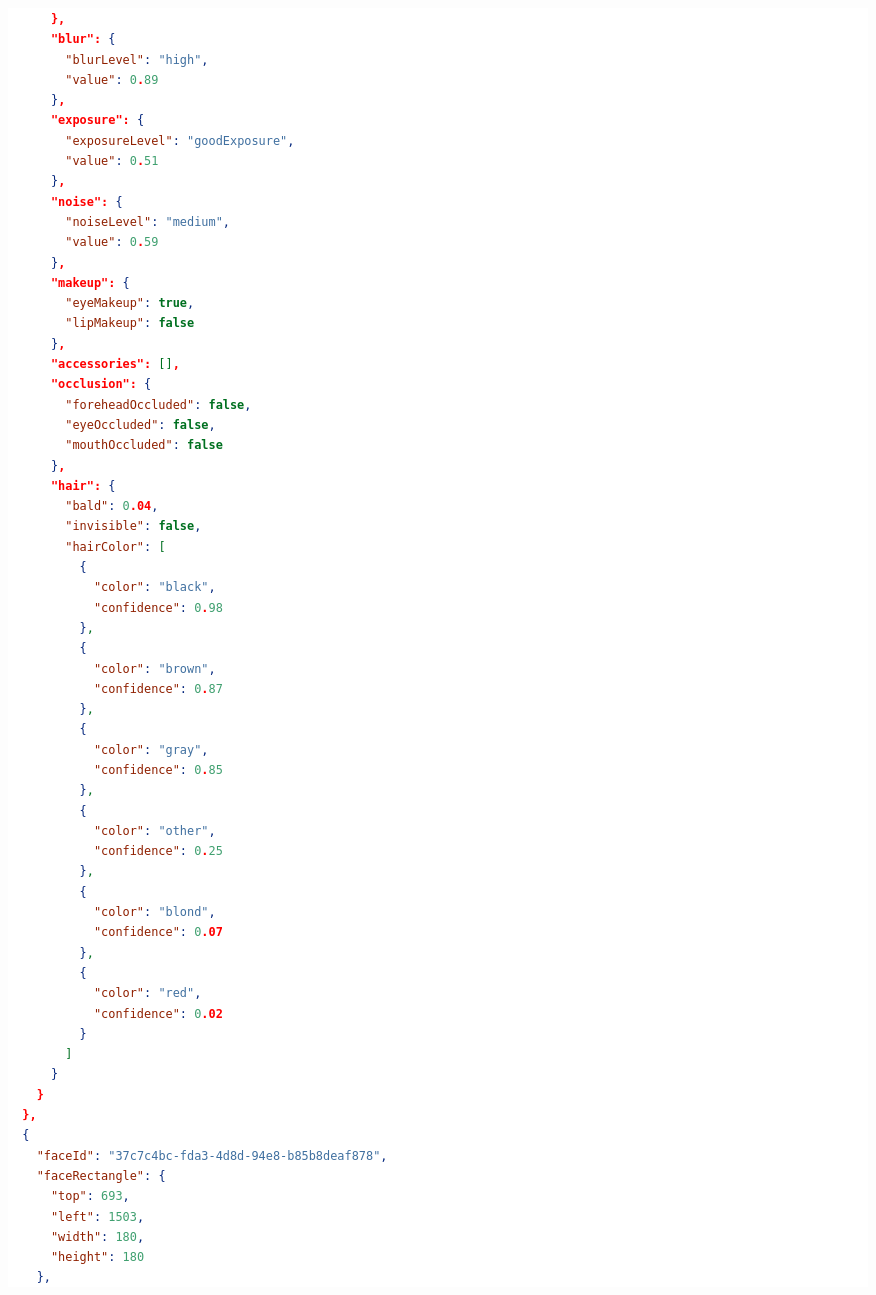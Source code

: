 ```json
      },
      "blur": {
        "blurLevel": "high",
        "value": 0.89
      },
      "exposure": {
        "exposureLevel": "goodExposure",
        "value": 0.51
      },
      "noise": {
        "noiseLevel": "medium",
        "value": 0.59
      },
      "makeup": {
        "eyeMakeup": true,
        "lipMakeup": false
      },
      "accessories": [],
      "occlusion": {
        "foreheadOccluded": false,
        "eyeOccluded": false,
        "mouthOccluded": false
      },
      "hair": {
        "bald": 0.04,
        "invisible": false,
        "hairColor": [
          {
            "color": "black",
            "confidence": 0.98
          },
          {
            "color": "brown",
            "confidence": 0.87
          },
          {
            "color": "gray",
            "confidence": 0.85
          },
          {
            "color": "other",
            "confidence": 0.25
          },
          {
            "color": "blond",
            "confidence": 0.07
          },
          {
            "color": "red",
            "confidence": 0.02
          }
        ]
      }
    }
  },
  {
    "faceId": "37c7c4bc-fda3-4d8d-94e8-b85b8deaf878",
    "faceRectangle": {
      "top": 693,
      "left": 1503,
      "width": 180,
      "height": 180
    },
```
